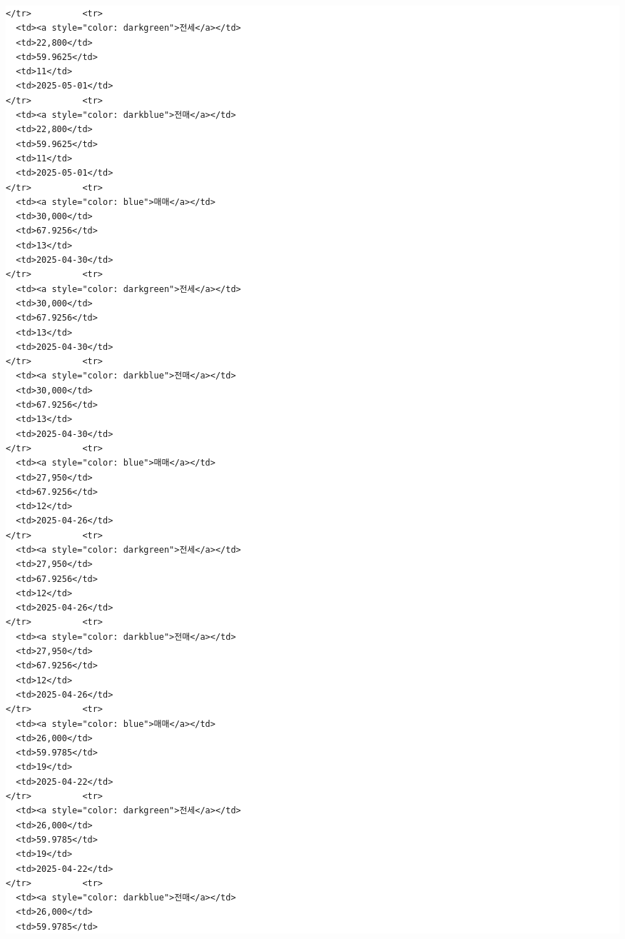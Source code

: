     </tr>          <tr>
      <td><a style="color: darkgreen">전세</a></td>
      <td>22,800</td>
      <td>59.9625</td>
      <td>11</td>
      <td>2025-05-01</td>
    </tr>          <tr>
      <td><a style="color: darkblue">전매</a></td>
      <td>22,800</td>
      <td>59.9625</td>
      <td>11</td>
      <td>2025-05-01</td>
    </tr>          <tr>
      <td><a style="color: blue">매매</a></td>
      <td>30,000</td>
      <td>67.9256</td>
      <td>13</td>
      <td>2025-04-30</td>
    </tr>          <tr>
      <td><a style="color: darkgreen">전세</a></td>
      <td>30,000</td>
      <td>67.9256</td>
      <td>13</td>
      <td>2025-04-30</td>
    </tr>          <tr>
      <td><a style="color: darkblue">전매</a></td>
      <td>30,000</td>
      <td>67.9256</td>
      <td>13</td>
      <td>2025-04-30</td>
    </tr>          <tr>
      <td><a style="color: blue">매매</a></td>
      <td>27,950</td>
      <td>67.9256</td>
      <td>12</td>
      <td>2025-04-26</td>
    </tr>          <tr>
      <td><a style="color: darkgreen">전세</a></td>
      <td>27,950</td>
      <td>67.9256</td>
      <td>12</td>
      <td>2025-04-26</td>
    </tr>          <tr>
      <td><a style="color: darkblue">전매</a></td>
      <td>27,950</td>
      <td>67.9256</td>
      <td>12</td>
      <td>2025-04-26</td>
    </tr>          <tr>
      <td><a style="color: blue">매매</a></td>
      <td>26,000</td>
      <td>59.9785</td>
      <td>19</td>
      <td>2025-04-22</td>
    </tr>          <tr>
      <td><a style="color: darkgreen">전세</a></td>
      <td>26,000</td>
      <td>59.9785</td>
      <td>19</td>
      <td>2025-04-22</td>
    </tr>          <tr>
      <td><a style="color: darkblue">전매</a></td>
      <td>26,000</td>
      <td>59.9785</td>